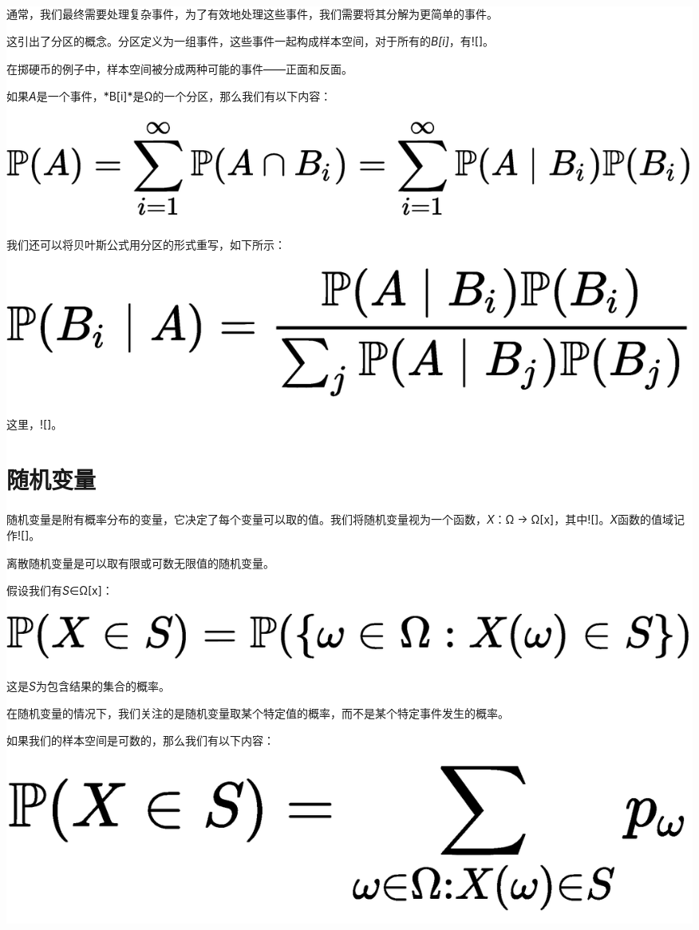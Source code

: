 通常，我们最终需要处理复杂事件，为了有效地处理这些事件，我们需要将其分解为更简单的事件。

这引出了分区的概念。分区定义为一组事件，这些事件一起构成样本空间，对于所有的*B[i]*，有![]。

在掷硬币的例子中，样本空间被分成两种可能的事件——正面和反面。

如果*A*是一个事件，*B[i]*是Ω的一个分区，那么我们有以下内容：

![](img/1eabf79c-aa99-4b5b-9605-939e8729ae05.png)

我们还可以将贝叶斯公式用分区的形式重写，如下所示：

![](img/0736c821-dc23-4e6a-be02-12f01db2d752.png)

这里，![]。

# 随机变量

随机变量是附有概率分布的变量，它决定了每个变量可以取的值。我们将随机变量视为一个函数，*X*：Ω → Ω[x]，其中![]。*X*函数的值域记作![]。

离散随机变量是可以取有限或可数无限值的随机变量。

假设我们有*S*∈Ω[x]：

![](img/0bd78772-a702-46ed-b3cd-c3f07ff03847.png)

这是*S*为包含结果的集合的概率。

在随机变量的情况下，我们关注的是随机变量取某个特定值的概率，而不是某个特定事件发生的概率。

如果我们的样本空间是可数的，那么我们有以下内容：

![](img/055c9c4f-a4ca-47f4-b353-8ead0bf17f68.png)
